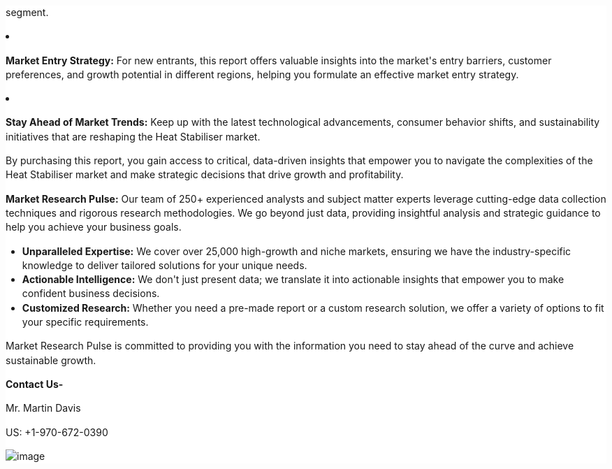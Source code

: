segment.</p></li><li><p><strong>Market Entry Strategy:</strong> For new entrants, this report offers valuable insights into the market's entry barriers, customer preferences, and growth potential in different regions, helping you formulate an effective market entry strategy.</p></li><li><p><strong>Stay Ahead of Market Trends:</strong> Keep up with the latest technological advancements, consumer behavior shifts, and sustainability initiatives that are reshaping the Heat Stabiliser market.</p></li></ol><p>By purchasing this report, you gain access to critical, data-driven insights that empower you to navigate the complexities of the Heat Stabiliser market and make strategic decisions that drive growth and profitability.</p><p><strong>Market Research Pulse:</strong>&nbsp;Our team of 250+ experienced analysts and subject matter experts leverage cutting-edge data collection techniques and rigorous research methodologies. We go beyond just data, providing insightful analysis and strategic guidance to help you achieve your business goals.</p><ul><li><strong>Unparalleled Expertise:</strong>&nbsp;We cover over 25,000 high-growth and niche markets, ensuring we have the industry-specific knowledge to deliver tailored solutions for your unique needs.</li><li><strong>Actionable Intelligence:</strong>&nbsp;We don't just present data; we translate it into actionable insights that empower you to make confident business decisions.</li><li><strong>Customized Research:</strong>&nbsp;Whether you need a pre-made report or a custom research solution, we offer a variety of options to fit your specific requirements.</li></ul><p>Market Research Pulse is committed to providing you with the information you need to stay ahead of the curve and achieve sustainable growth.</p><p><strong>Contact Us-</strong></p><p>Mr. Martin Davis</p><p>US: +1-970-672-0390</p>
![image](https://github.com/user-attachments/assets/6e42c757-83b3-4d23-9f22-77534cebf636)
